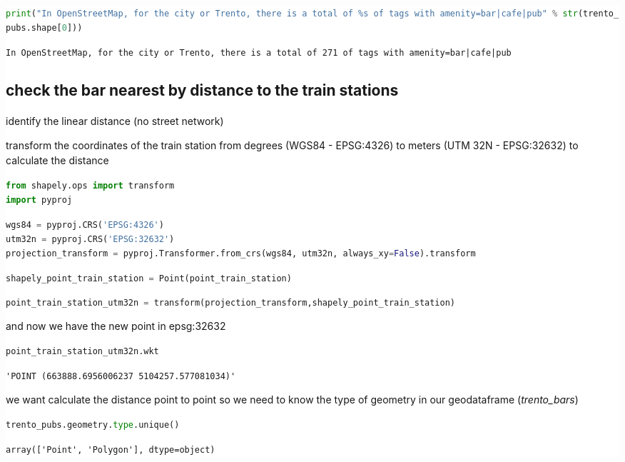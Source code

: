 


```python
print("In OpenStreetMap, for the city or Trento, there is a total of %s of tags with amenity=bar|cafe|pub" % str(trento_pubs.shape[0]))
```

    In OpenStreetMap, for the city or Trento, there is a total of 271 of tags with amenity=bar|cafe|pub


## check the bar nearest by distance to the train stations

identify the linear distance (no street network)

transform the coordinates of the train station from degrees (WGS84 - EPSG:4326) to meters (UTM 32N - EPSG:32632) to calculate the distance


```python
from shapely.ops import transform
import pyproj
```


```python
wgs84 = pyproj.CRS('EPSG:4326')
utm32n = pyproj.CRS('EPSG:32632')
projection_transform = pyproj.Transformer.from_crs(wgs84, utm32n, always_xy=False).transform
```


```python
shapely_point_train_station = Point(point_train_station)
```


```python
point_train_station_utm32n = transform(projection_transform,shapely_point_train_station)
```

and now we have the new point in epsg:32632


```python
point_train_station_utm32n.wkt
```




    'POINT (663888.6956006237 5104257.577081034)'



we want calculate the distance point to point so we need to know the type of geometry in our geodataframe (*trento_bars*)


```python
trento_pubs.geometry.type.unique()
```




    array(['Point', 'Polygon'], dtype=object)
